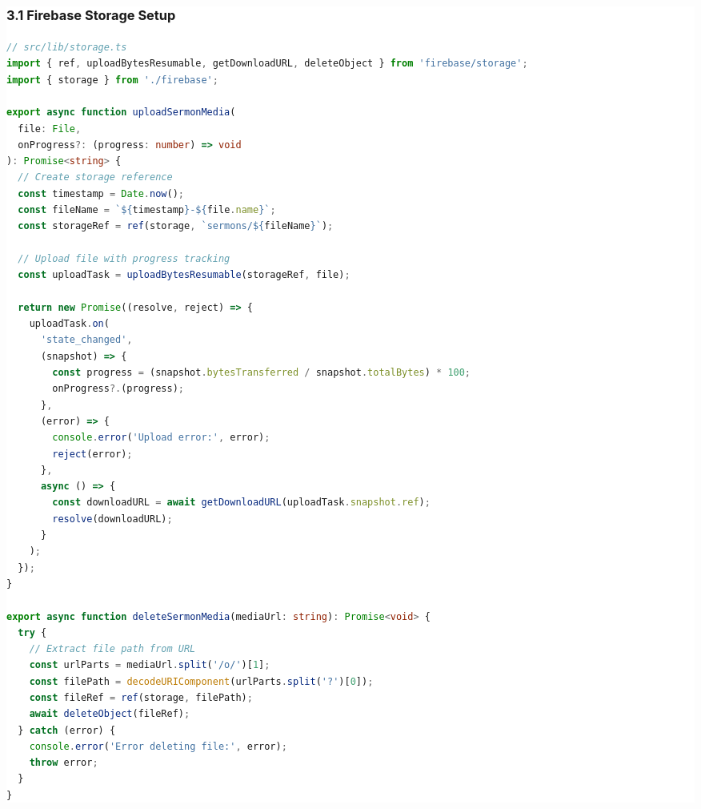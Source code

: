 ### 3.1 Firebase Storage Setup

```typescript
// src/lib/storage.ts
import { ref, uploadBytesResumable, getDownloadURL, deleteObject } from 'firebase/storage';
import { storage } from './firebase';

export async function uploadSermonMedia(
  file: File,
  onProgress?: (progress: number) => void
): Promise<string> {
  // Create storage reference
  const timestamp = Date.now();
  const fileName = `${timestamp}-${file.name}`;
  const storageRef = ref(storage, `sermons/${fileName}`);
  
  // Upload file with progress tracking
  const uploadTask = uploadBytesResumable(storageRef, file);
  
  return new Promise((resolve, reject) => {
    uploadTask.on(
      'state_changed',
      (snapshot) => {
        const progress = (snapshot.bytesTransferred / snapshot.totalBytes) * 100;
        onProgress?.(progress);
      },
      (error) => {
        console.error('Upload error:', error);
        reject(error);
      },
      async () => {
        const downloadURL = await getDownloadURL(uploadTask.snapshot.ref);
        resolve(downloadURL);
      }
    );
  });
}

export async function deleteSermonMedia(mediaUrl: string): Promise<void> {
  try {
    // Extract file path from URL
    const urlParts = mediaUrl.split('/o/')[1];
    const filePath = decodeURIComponent(urlParts.split('?')[0]);
    const fileRef = ref(storage, filePath);
    await deleteObject(fileRef);
  } catch (error) {
    console.error('Error deleting file:', error);
    throw error;
  }
}
```
